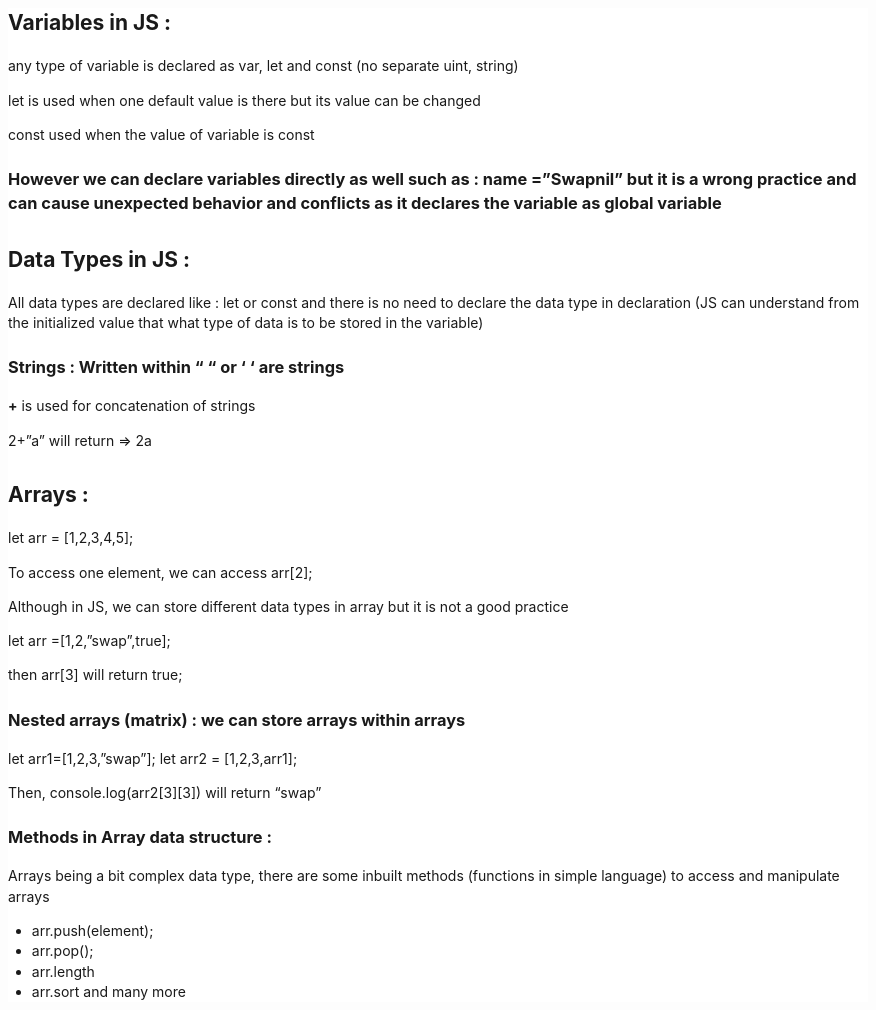 ## Variables in JS : 

any type of variable is declared as var, let and const (no separate uint, string)

let is used when one default value is there but its value can be changed 

const used when the value of variable is const 

### However we can declare variables directly as well such as : name =”Swapnil” but it is a wrong practice and can cause unexpected behavior and conflicts as it declares the variable as global variable


## Data Types in JS : 

All data types are declared like : let <variable name> or const <variable name> and there is no need to declare the data type in declaration (JS can understand from the initialized value that what type of data is to be stored in the variable)


### Strings : Written within “ “ or ‘ ‘ are strings

**+** is used for concatenation of strings 

2+”a” will return => 2a


## Arrays : 

let arr = [1,2,3,4,5];

To access one element, we can access arr[2];


Although in JS, we can store different data types in array but it is not a good practice 

let arr =[1,2,”swap”,true];

then arr[3] will return true;


### Nested arrays (matrix) : we can store arrays within arrays

let arr1=[1,2,3,”swap”];
let arr2 = [1,2,3,arr1];

Then, console.log(arr2[3][3]) will return “swap”


### Methods in Array data structure : 

Arrays being a bit complex data type, there are some inbuilt methods (functions in simple language) to access and manipulate arrays 

- arr.push(element);
- arr.pop();
- arr.length
- arr.sort and many more 
